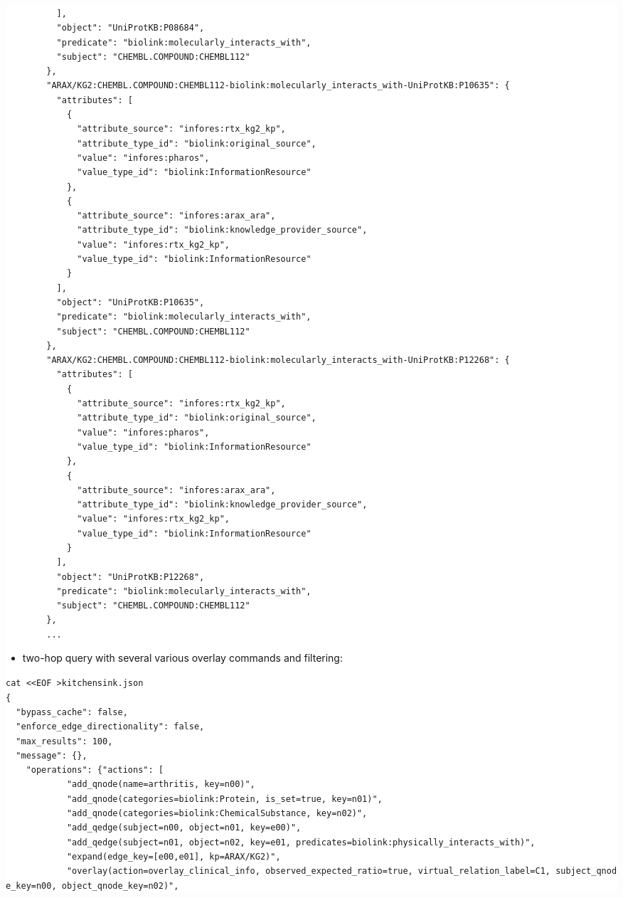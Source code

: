```
          ],
          "object": "UniProtKB:P08684",
          "predicate": "biolink:molecularly_interacts_with",
          "subject": "CHEMBL.COMPOUND:CHEMBL112"
        },
        "ARAX/KG2:CHEMBL.COMPOUND:CHEMBL112-biolink:molecularly_interacts_with-UniProtKB:P10635": {
          "attributes": [
            {
              "attribute_source": "infores:rtx_kg2_kp",
              "attribute_type_id": "biolink:original_source",
              "value": "infores:pharos",
              "value_type_id": "biolink:InformationResource"
            },
            {
              "attribute_source": "infores:arax_ara",
              "attribute_type_id": "biolink:knowledge_provider_source",
              "value": "infores:rtx_kg2_kp",
              "value_type_id": "biolink:InformationResource"
            }
          ],
          "object": "UniProtKB:P10635",
          "predicate": "biolink:molecularly_interacts_with",
          "subject": "CHEMBL.COMPOUND:CHEMBL112"
        },
        "ARAX/KG2:CHEMBL.COMPOUND:CHEMBL112-biolink:molecularly_interacts_with-UniProtKB:P12268": {
          "attributes": [
            {
              "attribute_source": "infores:rtx_kg2_kp",
              "attribute_type_id": "biolink:original_source",
              "value": "infores:pharos",
              "value_type_id": "biolink:InformationResource"
            },
            {
              "attribute_source": "infores:arax_ara",
              "attribute_type_id": "biolink:knowledge_provider_source",
              "value": "infores:rtx_kg2_kp",
              "value_type_id": "biolink:InformationResource"
            }
          ],
          "object": "UniProtKB:P12268",
          "predicate": "biolink:molecularly_interacts_with",
          "subject": "CHEMBL.COMPOUND:CHEMBL112"
        },
        ...   
```
* two-hop query with several various overlay commands and filtering:

```
cat <<EOF >kitchensink.json 
{
  "bypass_cache": false,
  "enforce_edge_directionality": false,
  "max_results": 100,
  "message": {},
    "operations": {"actions": [
            "add_qnode(name=arthritis, key=n00)",
            "add_qnode(categories=biolink:Protein, is_set=true, key=n01)",
            "add_qnode(categories=biolink:ChemicalSubstance, key=n02)",
            "add_qedge(subject=n00, object=n01, key=e00)",
            "add_qedge(subject=n01, object=n02, key=e01, predicates=biolink:physically_interacts_with)",
            "expand(edge_key=[e00,e01], kp=ARAX/KG2)",
            "overlay(action=overlay_clinical_info, observed_expected_ratio=true, virtual_relation_label=C1, subject_qnode_key=n00, object_qnode_key=n02)",
```